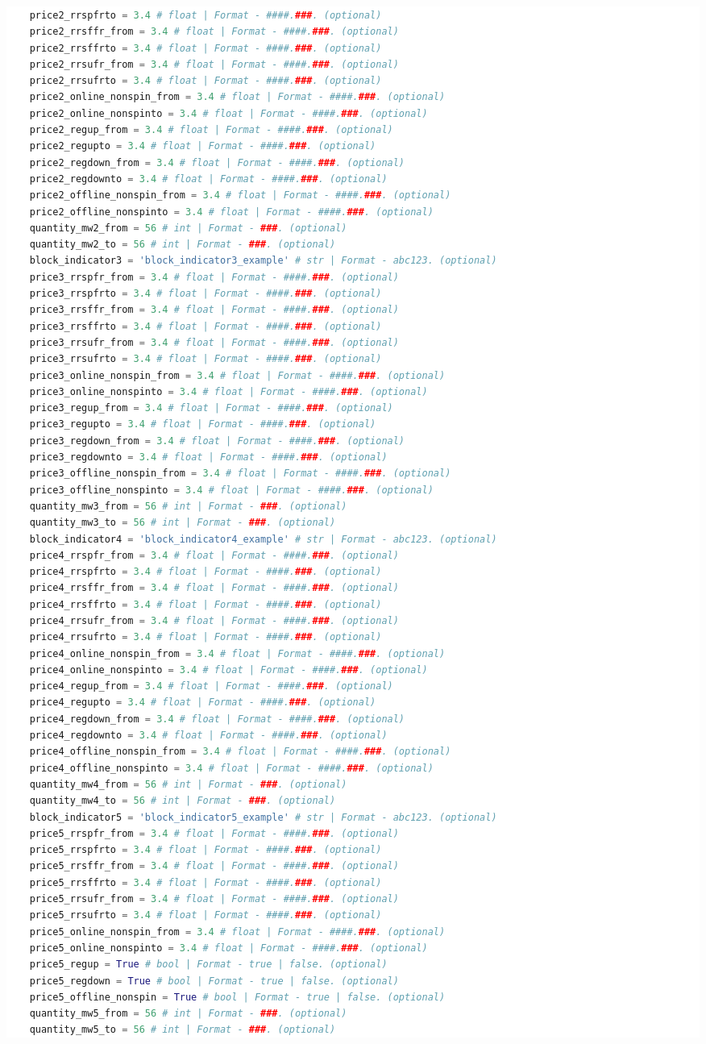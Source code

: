 ```python
    price2_rrspfrto = 3.4 # float | Format - ####.###. (optional)
    price2_rrsffr_from = 3.4 # float | Format - ####.###. (optional)
    price2_rrsffrto = 3.4 # float | Format - ####.###. (optional)
    price2_rrsufr_from = 3.4 # float | Format - ####.###. (optional)
    price2_rrsufrto = 3.4 # float | Format - ####.###. (optional)
    price2_online_nonspin_from = 3.4 # float | Format - ####.###. (optional)
    price2_online_nonspinto = 3.4 # float | Format - ####.###. (optional)
    price2_regup_from = 3.4 # float | Format - ####.###. (optional)
    price2_regupto = 3.4 # float | Format - ####.###. (optional)
    price2_regdown_from = 3.4 # float | Format - ####.###. (optional)
    price2_regdownto = 3.4 # float | Format - ####.###. (optional)
    price2_offline_nonspin_from = 3.4 # float | Format - ####.###. (optional)
    price2_offline_nonspinto = 3.4 # float | Format - ####.###. (optional)
    quantity_mw2_from = 56 # int | Format - ###. (optional)
    quantity_mw2_to = 56 # int | Format - ###. (optional)
    block_indicator3 = 'block_indicator3_example' # str | Format - abc123. (optional)
    price3_rrspfr_from = 3.4 # float | Format - ####.###. (optional)
    price3_rrspfrto = 3.4 # float | Format - ####.###. (optional)
    price3_rrsffr_from = 3.4 # float | Format - ####.###. (optional)
    price3_rrsffrto = 3.4 # float | Format - ####.###. (optional)
    price3_rrsufr_from = 3.4 # float | Format - ####.###. (optional)
    price3_rrsufrto = 3.4 # float | Format - ####.###. (optional)
    price3_online_nonspin_from = 3.4 # float | Format - ####.###. (optional)
    price3_online_nonspinto = 3.4 # float | Format - ####.###. (optional)
    price3_regup_from = 3.4 # float | Format - ####.###. (optional)
    price3_regupto = 3.4 # float | Format - ####.###. (optional)
    price3_regdown_from = 3.4 # float | Format - ####.###. (optional)
    price3_regdownto = 3.4 # float | Format - ####.###. (optional)
    price3_offline_nonspin_from = 3.4 # float | Format - ####.###. (optional)
    price3_offline_nonspinto = 3.4 # float | Format - ####.###. (optional)
    quantity_mw3_from = 56 # int | Format - ###. (optional)
    quantity_mw3_to = 56 # int | Format - ###. (optional)
    block_indicator4 = 'block_indicator4_example' # str | Format - abc123. (optional)
    price4_rrspfr_from = 3.4 # float | Format - ####.###. (optional)
    price4_rrspfrto = 3.4 # float | Format - ####.###. (optional)
    price4_rrsffr_from = 3.4 # float | Format - ####.###. (optional)
    price4_rrsffrto = 3.4 # float | Format - ####.###. (optional)
    price4_rrsufr_from = 3.4 # float | Format - ####.###. (optional)
    price4_rrsufrto = 3.4 # float | Format - ####.###. (optional)
    price4_online_nonspin_from = 3.4 # float | Format - ####.###. (optional)
    price4_online_nonspinto = 3.4 # float | Format - ####.###. (optional)
    price4_regup_from = 3.4 # float | Format - ####.###. (optional)
    price4_regupto = 3.4 # float | Format - ####.###. (optional)
    price4_regdown_from = 3.4 # float | Format - ####.###. (optional)
    price4_regdownto = 3.4 # float | Format - ####.###. (optional)
    price4_offline_nonspin_from = 3.4 # float | Format - ####.###. (optional)
    price4_offline_nonspinto = 3.4 # float | Format - ####.###. (optional)
    quantity_mw4_from = 56 # int | Format - ###. (optional)
    quantity_mw4_to = 56 # int | Format - ###. (optional)
    block_indicator5 = 'block_indicator5_example' # str | Format - abc123. (optional)
    price5_rrspfr_from = 3.4 # float | Format - ####.###. (optional)
    price5_rrspfrto = 3.4 # float | Format - ####.###. (optional)
    price5_rrsffr_from = 3.4 # float | Format - ####.###. (optional)
    price5_rrsffrto = 3.4 # float | Format - ####.###. (optional)
    price5_rrsufr_from = 3.4 # float | Format - ####.###. (optional)
    price5_rrsufrto = 3.4 # float | Format - ####.###. (optional)
    price5_online_nonspin_from = 3.4 # float | Format - ####.###. (optional)
    price5_online_nonspinto = 3.4 # float | Format - ####.###. (optional)
    price5_regup = True # bool | Format - true | false. (optional)
    price5_regdown = True # bool | Format - true | false. (optional)
    price5_offline_nonspin = True # bool | Format - true | false. (optional)
    quantity_mw5_from = 56 # int | Format - ###. (optional)
    quantity_mw5_to = 56 # int | Format - ###. (optional)
```